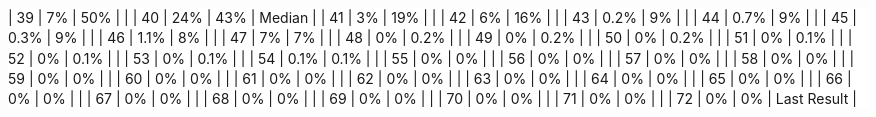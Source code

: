 | 39 | 7% | 50% |  |
| 40 | 24% | 43% | Median |
| 41 | 3% | 19% |  |
| 42 | 6% | 16% |  |
| 43 | 0.2% | 9% |  |
| 44 | 0.7% | 9% |  |
| 45 | 0.3% | 9% |  |
| 46 | 1.1% | 8% |  |
| 47 | 7% | 7% |  |
| 48 | 0% | 0.2% |  |
| 49 | 0% | 0.2% |  |
| 50 | 0% | 0.2% |  |
| 51 | 0% | 0.1% |  |
| 52 | 0% | 0.1% |  |
| 53 | 0% | 0.1% |  |
| 54 | 0.1% | 0.1% |  |
| 55 | 0% | 0% |  |
| 56 | 0% | 0% |  |
| 57 | 0% | 0% |  |
| 58 | 0% | 0% |  |
| 59 | 0% | 0% |  |
| 60 | 0% | 0% |  |
| 61 | 0% | 0% |  |
| 62 | 0% | 0% |  |
| 63 | 0% | 0% |  |
| 64 | 0% | 0% |  |
| 65 | 0% | 0% |  |
| 66 | 0% | 0% |  |
| 67 | 0% | 0% |  |
| 68 | 0% | 0% |  |
| 69 | 0% | 0% |  |
| 70 | 0% | 0% |  |
| 71 | 0% | 0% |  |
| 72 | 0% | 0% | Last Result |
